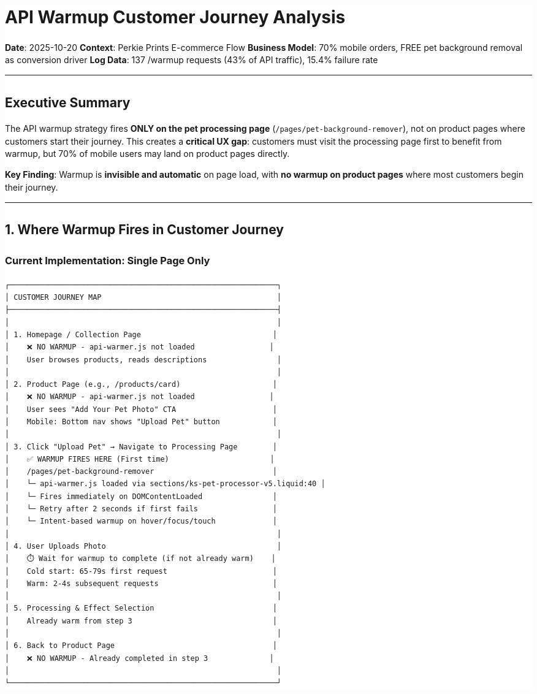 # API Warmup Customer Journey Analysis
**Date**: 2025-10-20
**Context**: Perkie Prints E-commerce Flow
**Business Model**: 70% mobile orders, FREE pet background removal as conversion driver
**Log Data**: 137 /warmup requests (43% of API traffic), 15.4% failure rate

---

## Executive Summary

The API warmup strategy fires **ONLY on the pet processing page** (`/pages/pet-background-remover`), not on product pages where customers start their journey. This creates a **critical UX gap**: customers must visit the processing page first to benefit from warmup, but 70% of mobile users may land on product pages directly.

**Key Finding**: Warmup is **invisible and automatic** on page load, with **no warmup on product pages** where most customers begin their journey.

---

## 1. Where Warmup Fires in Customer Journey

### Current Implementation: Single Page Only

```
┌─────────────────────────────────────────────────────────────┐
│ CUSTOMER JOURNEY MAP                                        │
├─────────────────────────────────────────────────────────────┤
│                                                             │
│ 1. Homepage / Collection Page                              │
│    ❌ NO WARMUP - api-warmer.js not loaded                 │
│    User browses products, reads descriptions                │
│                                                             │
│ 2. Product Page (e.g., /products/card)                     │
│    ❌ NO WARMUP - api-warmer.js not loaded                 │
│    User sees "Add Your Pet Photo" CTA                      │
│    Mobile: Bottom nav shows "Upload Pet" button            │
│                                                             │
│ 3. Click "Upload Pet" → Navigate to Processing Page        │
│    ✅ WARMUP FIRES HERE (First time)                       │
│    /pages/pet-background-remover                           │
│    └─ api-warmer.js loaded via sections/ks-pet-processor-v5.liquid:40 │
│    └─ Fires immediately on DOMContentLoaded                │
│    └─ Retry after 2 seconds if first fails                 │
│    └─ Intent-based warmup on hover/focus/touch             │
│                                                             │
│ 4. User Uploads Photo                                       │
│    ⏱️ Wait for warmup to complete (if not already warm)    │
│    Cold start: 65-79s first request                        │
│    Warm: 2-4s subsequent requests                          │
│                                                             │
│ 5. Processing & Effect Selection                           │
│    Already warm from step 3                                │
│                                                             │
│ 6. Back to Product Page                                    │
│    ❌ NO WARMUP - Already completed in step 3              │
│                                                             │
└─────────────────────────────────────────────────────────────┘
```
